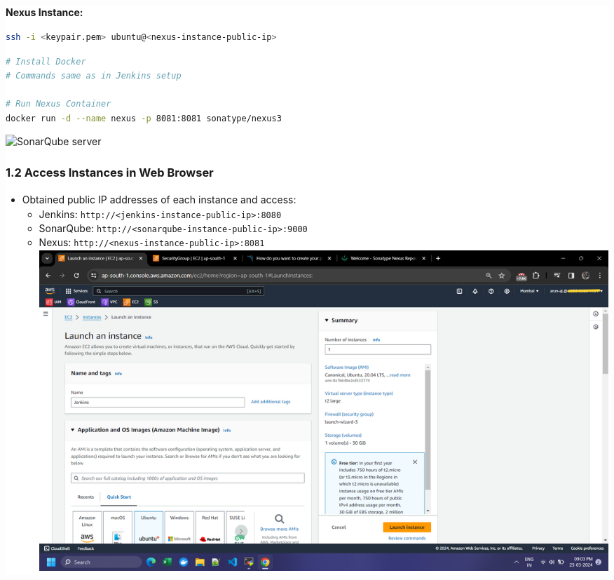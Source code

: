 


**Nexus Instance:**
```bash
ssh -i <keypair.pem> ubuntu@<nexus-instance-public-ip>
```
```bash
# Install Docker
# Commands same as in Jenkins setup

# Run Nexus Container
docker run -d --name nexus -p 8081:8081 sonatype/nexus3
```
![SonarQube server](screenshots/)

### 1.2 Access Instances in Web Browser

- Obtained public IP addresses of each instance and access:
  - Jenkins: `http://<jenkins-instance-public-ip>:8080`
  - SonarQube: `http://<sonarqube-instance-public-ip>:9000`
  - Nexus: `http://<nexus-instance-public-ip>:8081`
  ![Jenkins EC2 Instance](screenshots/jenkins-instance.png)
